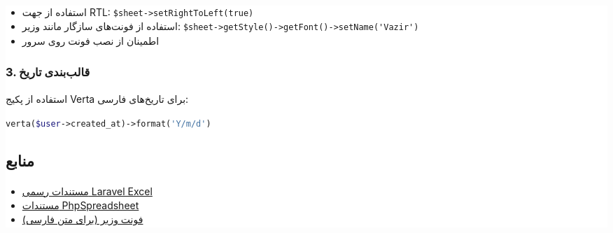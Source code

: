 - استفاده از جهت RTL: `$sheet->setRightToLeft(true)`
- استفاده از فونت‌های سازگار مانند وزیر: `$sheet->getStyle()->getFont()->setName('Vazir')`
- اطمینان از نصب فونت روی سرور

### 3. قالب‌بندی تاریخ

استفاده از پکیج Verta برای تاریخ‌های فارسی:

```php
verta($user->created_at)->format('Y/m/d')
```

## منابع

- [مستندات رسمی Laravel Excel](https://docs.laravel-excel.com/3.1/getting-started/)
- [مستندات PhpSpreadsheet](https://phpspreadsheet.readthedocs.io/)
- [فونت وزیر (برای متن فارسی)](https://github.com/rastikerdar/vazir-font)
